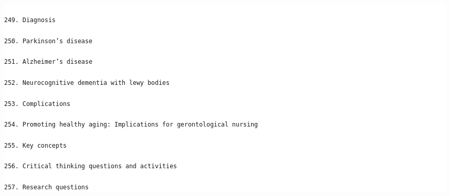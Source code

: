                                                                                                                                                                                                                                                                                                                                                                                                                                                                                                                                                                                                                                  249. Diagnosis
                                                                                                                                                                                                                                                                                                                                                                                                                                                                                                                                                                                                                                 250. Parkinson’s disease
                                                                                                                                                                                                                                                                                                                                                                                                                                                                                                                                                                                                                                 251. Alzheimer’s disease
                                                                                                                                                                                                                                                                                                                                                                                                                                                                                                                                                                                                                                 252. Neurocognitive dementia with lewy bodies
                                                                                                                                                                                                                                                                                                                                                                                                                                                                                                                                                                                                                                 253. Complications
                                                                                                                                                                                                                                                                                                                                                                                                                                                                                                                                                                                                                                 254. Promoting healthy aging: Implications for gerontological nursing
                                                                                                                                                                                                                                                                                                                                                                                                                                                                                                                                                                                                                                 255. Key concepts
                                                                                                                                                                                                                                                                                                                                                                                                                                                                                                                                                                                                                                 256. Critical thinking questions and activities
                                                                                                                                                                                                                                                                                                                                                                                                                                                                                                                                                                                                                                 257. Research questions